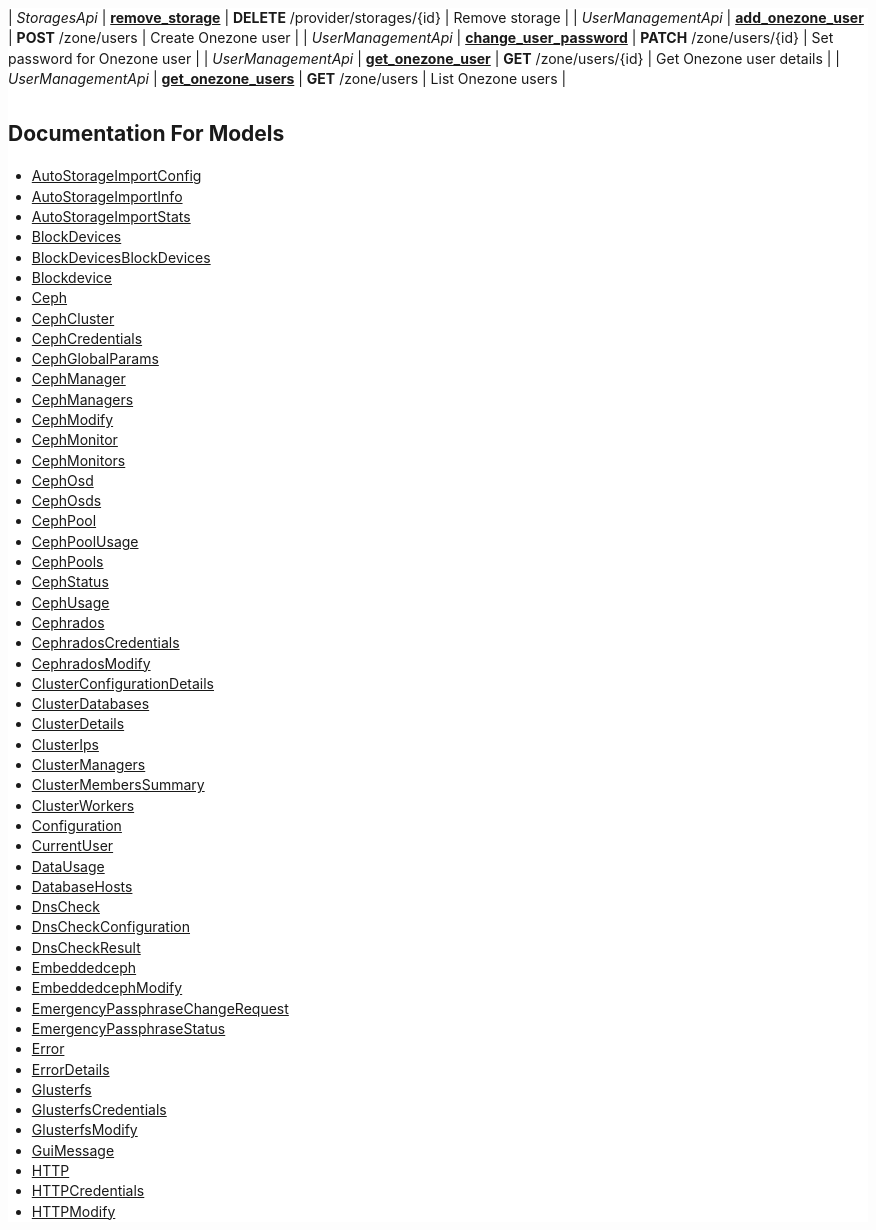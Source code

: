 | *StoragesApi*             | [**remove_storage**](docs/StoragesApi.md#remove_storage)                                                                                      | **DELETE** /provider/storages/{id}                                                                                        | Remove storage                                                  |
| *UserManagementApi*       | [**add_onezone_user**](docs/UserManagementApi.md#add_onezone_user)                                                                            | **POST** /zone/users                                                                                                      | Create Onezone user                                             |
| *UserManagementApi*       | [**change_user_password**](docs/UserManagementApi.md#change_user_password)                                                                    | **PATCH** /zone/users/{id}                                                                                                | Set password for Onezone user                                   |
| *UserManagementApi*       | [**get_onezone_user**](docs/UserManagementApi.md#get_onezone_user)                                                                            | **GET** /zone/users/{id}                                                                                                  | Get Onezone user details                                        |
| *UserManagementApi*       | [**get_onezone_users**](docs/UserManagementApi.md#get_onezone_users)                                                                          | **GET** /zone/users                                                                                                       | List Onezone users                                              |

## Documentation For Models

 - [AutoStorageImportConfig](docs/AutoStorageImportConfig.md)
 - [AutoStorageImportInfo](docs/AutoStorageImportInfo.md)
 - [AutoStorageImportStats](docs/AutoStorageImportStats.md)
 - [BlockDevices](docs/BlockDevices.md)
 - [BlockDevicesBlockDevices](docs/BlockDevicesBlockDevices.md)
 - [Blockdevice](docs/Blockdevice.md)
 - [Ceph](docs/Ceph.md)
 - [CephCluster](docs/CephCluster.md)
 - [CephCredentials](docs/CephCredentials.md)
 - [CephGlobalParams](docs/CephGlobalParams.md)
 - [CephManager](docs/CephManager.md)
 - [CephManagers](docs/CephManagers.md)
 - [CephModify](docs/CephModify.md)
 - [CephMonitor](docs/CephMonitor.md)
 - [CephMonitors](docs/CephMonitors.md)
 - [CephOsd](docs/CephOsd.md)
 - [CephOsds](docs/CephOsds.md)
 - [CephPool](docs/CephPool.md)
 - [CephPoolUsage](docs/CephPoolUsage.md)
 - [CephPools](docs/CephPools.md)
 - [CephStatus](docs/CephStatus.md)
 - [CephUsage](docs/CephUsage.md)
 - [Cephrados](docs/Cephrados.md)
 - [CephradosCredentials](docs/CephradosCredentials.md)
 - [CephradosModify](docs/CephradosModify.md)
 - [ClusterConfigurationDetails](docs/ClusterConfigurationDetails.md)
 - [ClusterDatabases](docs/ClusterDatabases.md)
 - [ClusterDetails](docs/ClusterDetails.md)
 - [ClusterIps](docs/ClusterIps.md)
 - [ClusterManagers](docs/ClusterManagers.md)
 - [ClusterMembersSummary](docs/ClusterMembersSummary.md)
 - [ClusterWorkers](docs/ClusterWorkers.md)
 - [Configuration](docs/Configuration.md)
 - [CurrentUser](docs/CurrentUser.md)
 - [DataUsage](docs/DataUsage.md)
 - [DatabaseHosts](docs/DatabaseHosts.md)
 - [DnsCheck](docs/DnsCheck.md)
 - [DnsCheckConfiguration](docs/DnsCheckConfiguration.md)
 - [DnsCheckResult](docs/DnsCheckResult.md)
 - [Embeddedceph](docs/Embeddedceph.md)
 - [EmbeddedcephModify](docs/EmbeddedcephModify.md)
 - [EmergencyPassphraseChangeRequest](docs/EmergencyPassphraseChangeRequest.md)
 - [EmergencyPassphraseStatus](docs/EmergencyPassphraseStatus.md)
 - [Error](docs/Error.md)
 - [ErrorDetails](docs/ErrorDetails.md)
 - [Glusterfs](docs/Glusterfs.md)
 - [GlusterfsCredentials](docs/GlusterfsCredentials.md)
 - [GlusterfsModify](docs/GlusterfsModify.md)
 - [GuiMessage](docs/GuiMessage.md)
 - [HTTP](docs/HTTP.md)
 - [HTTPCredentials](docs/HTTPCredentials.md)
 - [HTTPModify](docs/HTTPModify.md)